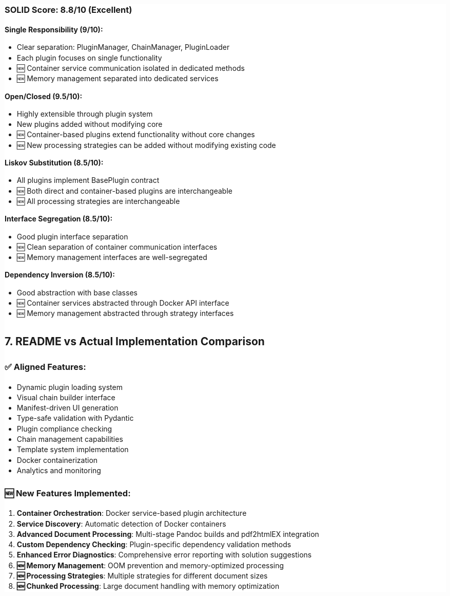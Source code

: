 ### SOLID Score: 8.8/10 (Excellent)

**Single Responsibility (9/10):**

- Clear separation: PluginManager, ChainManager, PluginLoader
- Each plugin focuses on single functionality
- 🆕 Container service communication isolated in dedicated methods
- 🆕 Memory management separated into dedicated services

**Open/Closed (9.5/10):**

- Highly extensible through plugin system
- New plugins added without modifying core
- 🆕 Container-based plugins extend functionality without core changes
- 🆕 New processing strategies can be added without modifying existing code

**Liskov Substitution (8.5/10):**

- All plugins implement BasePlugin contract
- 🆕 Both direct and container-based plugins are interchangeable
- 🆕 All processing strategies are interchangeable

**Interface Segregation (8.5/10):**

- Good plugin interface separation
- 🆕 Clean separation of container communication interfaces
- 🆕 Memory management interfaces are well-segregated

**Dependency Inversion (8.5/10):**

- Good abstraction with base classes
- 🆕 Container services abstracted through Docker API interface
- 🆕 Memory management abstracted through strategy interfaces

## 7. README vs Actual Implementation Comparison

### ✅ **Aligned Features:**

- Dynamic plugin loading system
- Visual chain builder interface  
- Manifest-driven UI generation
- Type-safe validation with Pydantic
- Plugin compliance checking
- Chain management capabilities
- Template system implementation
- Docker containerization
- Analytics and monitoring

### 🆕 **New Features Implemented:**

1. **Container Orchestration**: Docker service-based plugin architecture
2. **Service Discovery**: Automatic detection of Docker containers
3. **Advanced Document Processing**: Multi-stage Pandoc builds and pdf2htmlEX integration
4. **Custom Dependency Checking**: Plugin-specific dependency validation methods
5. **Enhanced Error Diagnostics**: Comprehensive error reporting with solution suggestions
6. **🆕 Memory Management**: OOM prevention and memory-optimized processing
7. **🆕 Processing Strategies**: Multiple strategies for different document sizes
8. **🆕 Chunked Processing**: Large document handling with memory optimization
